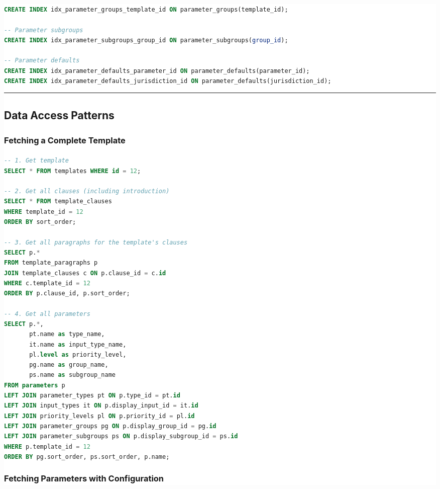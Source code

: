 ```sql
CREATE INDEX idx_parameter_groups_template_id ON parameter_groups(template_id);

-- Parameter subgroups
CREATE INDEX idx_parameter_subgroups_group_id ON parameter_subgroups(group_id);

-- Parameter defaults
CREATE INDEX idx_parameter_defaults_parameter_id ON parameter_defaults(parameter_id);
CREATE INDEX idx_parameter_defaults_jurisdiction_id ON parameter_defaults(jurisdiction_id);
```

---

## Data Access Patterns

### Fetching a Complete Template

```sql
-- 1. Get template
SELECT * FROM templates WHERE id = 12;

-- 2. Get all clauses (including introduction)
SELECT * FROM template_clauses 
WHERE template_id = 12 
ORDER BY sort_order;

-- 3. Get all paragraphs for the template's clauses
SELECT p.* 
FROM template_paragraphs p
JOIN template_clauses c ON p.clause_id = c.id
WHERE c.template_id = 12
ORDER BY p.clause_id, p.sort_order;

-- 4. Get all parameters
SELECT p.*, 
       pt.name as type_name,
       it.name as input_type_name,
       pl.level as priority_level,
       pg.name as group_name,
       ps.name as subgroup_name
FROM parameters p
LEFT JOIN parameter_types pt ON p.type_id = pt.id
LEFT JOIN input_types it ON p.display_input_id = it.id
LEFT JOIN priority_levels pl ON p.priority_id = pl.id
LEFT JOIN parameter_groups pg ON p.display_group_id = pg.id
LEFT JOIN parameter_subgroups ps ON p.display_subgroup_id = ps.id
WHERE p.template_id = 12
ORDER BY pg.sort_order, ps.sort_order, p.name;
```

### Fetching Parameters with Configuration
